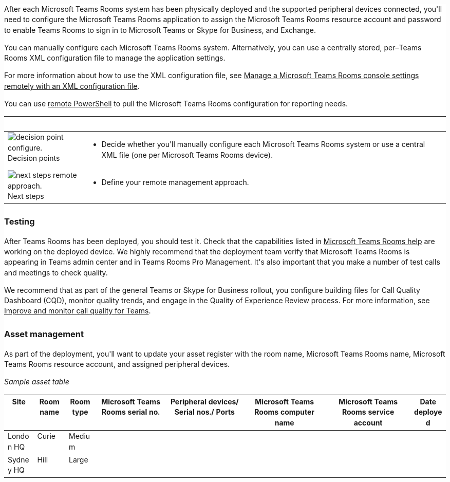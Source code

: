 After each Microsoft Teams Rooms system has been physically deployed and the supported peripheral devices connected, you'll need to configure the Microsoft Teams Rooms application to assign the Microsoft Teams Rooms resource account and password to enable Teams Rooms to sign in to Microsoft Teams or Skype for Business, and Exchange.

You can manually configure each Microsoft Teams Rooms system. Alternatively, you can use a centrally stored, per–Teams Rooms XML configuration file to manage the application settings.

For more information about how to use the XML configuration file, see [Manage a Microsoft Teams Rooms console settings remotely with an XML configuration file](xml-config-file.md). 

You can use [remote PowerShell](rooms-operations.md#remote-management-using-powershell) to pull the Microsoft Teams Rooms configuration for reporting needs. 

| &nbsp;   |  &nbsp;   |
|-----------|------------|
| ![decision point configure.](../media/audio_conferencing_image7.png) <br/>Decision points|<ul><li>Decide whether you'll manually configure each Microsoft Teams Rooms system or use a central XML file (one per Microsoft Teams Rooms device).</li></ul>| 
| ![next steps remote approach.](../media/audio_conferencing_image9.png)<br/>Next steps|<ul><li>Define your remote management approach.</li></ul>| 

### Testing

After Teams Rooms has been deployed, you should test it. Check that the capabilities listed in [Microsoft Teams Rooms help](https://support.microsoft.com/en-us/office/microsoft-teams-rooms-help-e667f40e-5aab-40c1-bd68-611fe0002ba2?ui=en-us&rs=en-us&ad=us) are working on the deployed device. We highly recommend that the deployment team verify that Microsoft Teams Rooms is appearing in Teams admin center and in Teams Rooms Pro Management. It's also important that you make a number of test calls and meetings to check quality.

We recommend that as part of the general Teams or Skype for Business rollout, you configure building files for Call Quality Dashboard (CQD), monitor quality trends, and engage in the Quality of Experience Review process. For more information, see [Improve and monitor call quality for Teams](../monitor-call-quality-qos.md). 

### Asset management

As part of the deployment, you'll want to update your asset register with the room name, Microsoft Teams Rooms name, Microsoft Teams Rooms resource account, and assigned peripheral devices. 

_Sample asset table_

| **Site**  | **Room name** | **Room type** | **Microsoft Teams Rooms serial no.**  | **Peripheral devices/ Serial nos./ Ports**  | **Microsoft Teams Rooms computer name**  | **Microsoft Teams Rooms service account**  | **Date deployed** |
|-----------|---------------|---------------|------------------------------------------|------------------------------------------|------------------------------------------|--------------------------------------------|-------------------|
| London HQ | Curie         | Medium        |                                          |                                          |                                          |                                            |                   |
| Sydney HQ | Hill          | Large         |                                          |                                          |                                          |                                            |                   |
